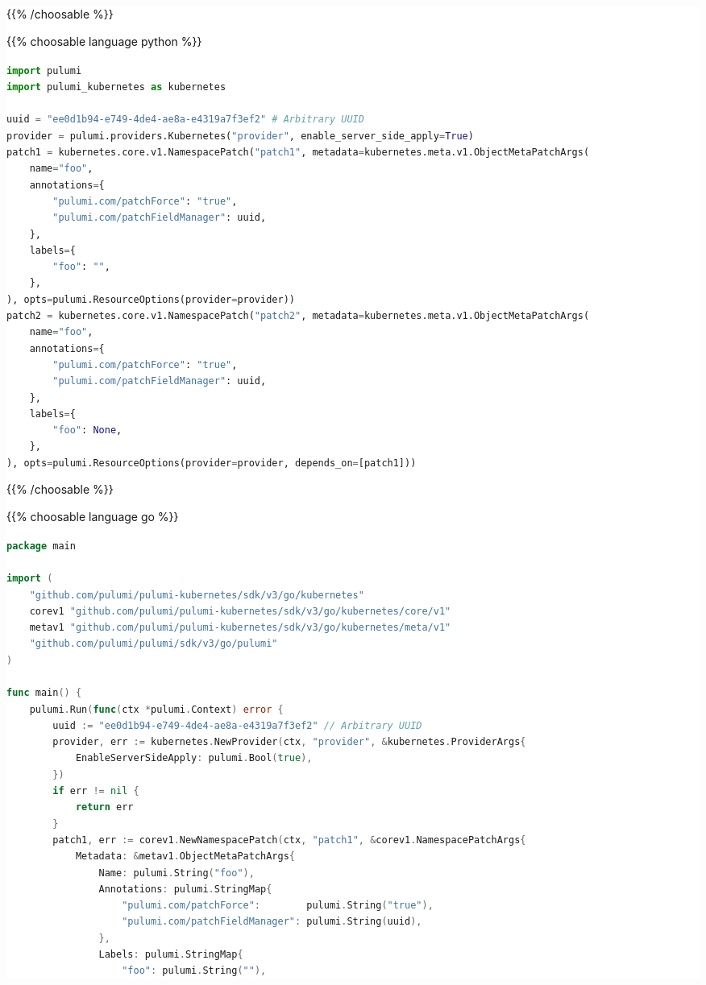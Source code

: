 {{% /choosable %}}

{{% choosable language python %}}

```python
import pulumi
import pulumi_kubernetes as kubernetes

uuid = "ee0d1b94-e749-4de4-ae8a-e4319a7f3ef2" # Arbitrary UUID
provider = pulumi.providers.Kubernetes("provider", enable_server_side_apply=True)
patch1 = kubernetes.core.v1.NamespacePatch("patch1", metadata=kubernetes.meta.v1.ObjectMetaPatchArgs(
    name="foo",
    annotations={
        "pulumi.com/patchForce": "true",
        "pulumi.com/patchFieldManager": uuid,
    },
    labels={
        "foo": "",
    },
), opts=pulumi.ResourceOptions(provider=provider))
patch2 = kubernetes.core.v1.NamespacePatch("patch2", metadata=kubernetes.meta.v1.ObjectMetaPatchArgs(
    name="foo",
    annotations={
        "pulumi.com/patchForce": "true",
        "pulumi.com/patchFieldManager": uuid,
    },
    labels={
        "foo": None,
    },
), opts=pulumi.ResourceOptions(provider=provider, depends_on=[patch1]))
```

{{% /choosable %}}

{{% choosable language go %}}

```go
package main

import (
    "github.com/pulumi/pulumi-kubernetes/sdk/v3/go/kubernetes"
    corev1 "github.com/pulumi/pulumi-kubernetes/sdk/v3/go/kubernetes/core/v1"
    metav1 "github.com/pulumi/pulumi-kubernetes/sdk/v3/go/kubernetes/meta/v1"
    "github.com/pulumi/pulumi/sdk/v3/go/pulumi"
)

func main() {
    pulumi.Run(func(ctx *pulumi.Context) error {
        uuid := "ee0d1b94-e749-4de4-ae8a-e4319a7f3ef2" // Arbitrary UUID
        provider, err := kubernetes.NewProvider(ctx, "provider", &kubernetes.ProviderArgs{
            EnableServerSideApply: pulumi.Bool(true),
        })
        if err != nil {
            return err
        }
        patch1, err := corev1.NewNamespacePatch(ctx, "patch1", &corev1.NamespacePatchArgs{
            Metadata: &metav1.ObjectMetaPatchArgs{
                Name: pulumi.String("foo"),
                Annotations: pulumi.StringMap{
                    "pulumi.com/patchForce":        pulumi.String("true"),
                    "pulumi.com/patchFieldManager": pulumi.String(uuid),
                },
                Labels: pulumi.StringMap{
                    "foo": pulumi.String(""),
```